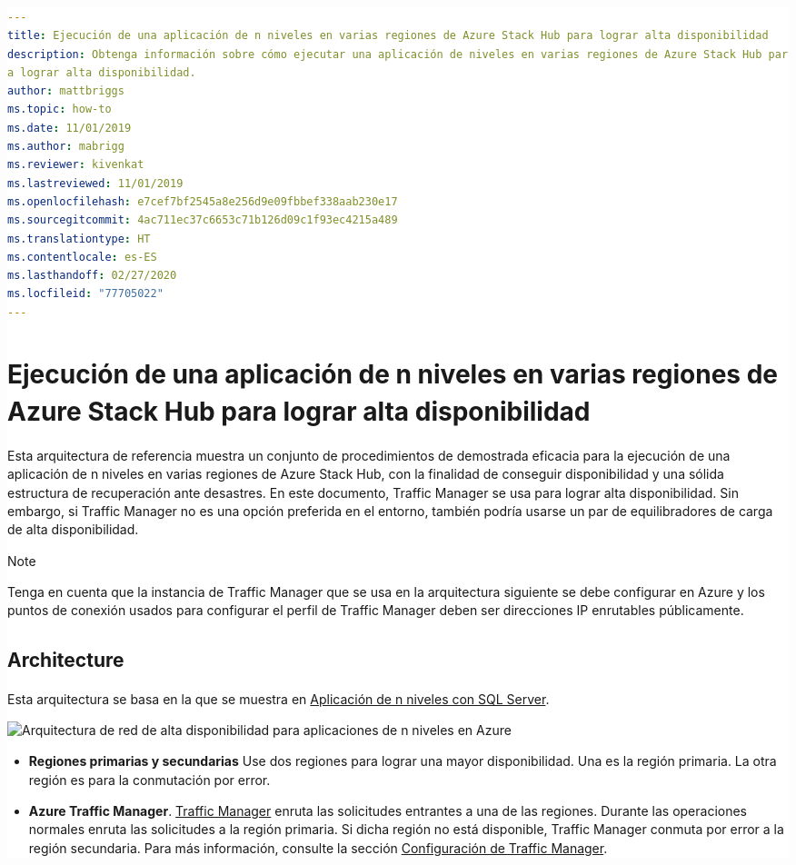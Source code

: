 ```yaml
---
title: Ejecución de una aplicación de n niveles en varias regiones de Azure Stack Hub para lograr alta disponibilidad
description: Obtenga información sobre cómo ejecutar una aplicación de niveles en varias regiones de Azure Stack Hub para lograr alta disponibilidad.
author: mattbriggs
ms.topic: how-to
ms.date: 11/01/2019
ms.author: mabrigg
ms.reviewer: kivenkat
ms.lastreviewed: 11/01/2019
ms.openlocfilehash: e7cef7bf2545a8e256d9e09fbbef338aab230e17
ms.sourcegitcommit: 4ac711ec37c6653c71b126d09c1f93ec4215a489
ms.translationtype: HT
ms.contentlocale: es-ES
ms.lasthandoff: 02/27/2020
ms.locfileid: "77705022"
---
```

# <a name="run-an-n-tier-application-in-multiple-azure-stack-hub-regions-for-high-availability"></a>Ejecución de una aplicación de n niveles en varias regiones de Azure Stack Hub para lograr alta disponibilidad

Esta arquitectura de referencia muestra un conjunto de procedimientos de demostrada eficacia para la ejecución de una aplicación de n niveles en varias regiones de Azure Stack Hub, con la finalidad de conseguir disponibilidad y una sólida estructura de recuperación ante desastres. En este documento, Traffic Manager se usa para lograr alta disponibilidad. Sin embargo, si Traffic Manager no es una opción preferida en el entorno, también podría usarse un par de equilibradores de carga de alta disponibilidad.

> [!Note]  
> Tenga en cuenta que la instancia de Traffic Manager que se usa en la arquitectura siguiente se debe configurar en Azure y los puntos de conexión usados para configurar el perfil de Traffic Manager deben ser direcciones IP enrutables públicamente.

## <a name="architecture"></a>Architecture

Esta arquitectura se basa en la que se muestra en [Aplicación de n niveles con SQL Server](iaas-architecture-windows-sql-n-tier.md).

![Arquitectura de red de alta disponibilidad para aplicaciones de n niveles en Azure](./media/iaas-architecturesql-n-tier-multi-region/image1.png)

-   **Regiones primarias y secundarias** Use dos regiones para lograr una mayor disponibilidad. Una es la región primaria. La otra región es para la conmutación por error.

-   **Azure Traffic Manager**. [Traffic Manager](https://azure.microsoft.com/services/traffic-manager) enruta las solicitudes entrantes a una de las regiones. Durante las operaciones normales enruta las solicitudes a la región primaria. Si dicha región no está disponible, Traffic Manager conmuta por error a la región secundaria. Para más información, consulte la sección [Configuración de Traffic Manager](https://docs.microsoft.com/azure/architecture/reference-architectures/n-tier/multi-region-sql-server#traffic-manager-configuration).
